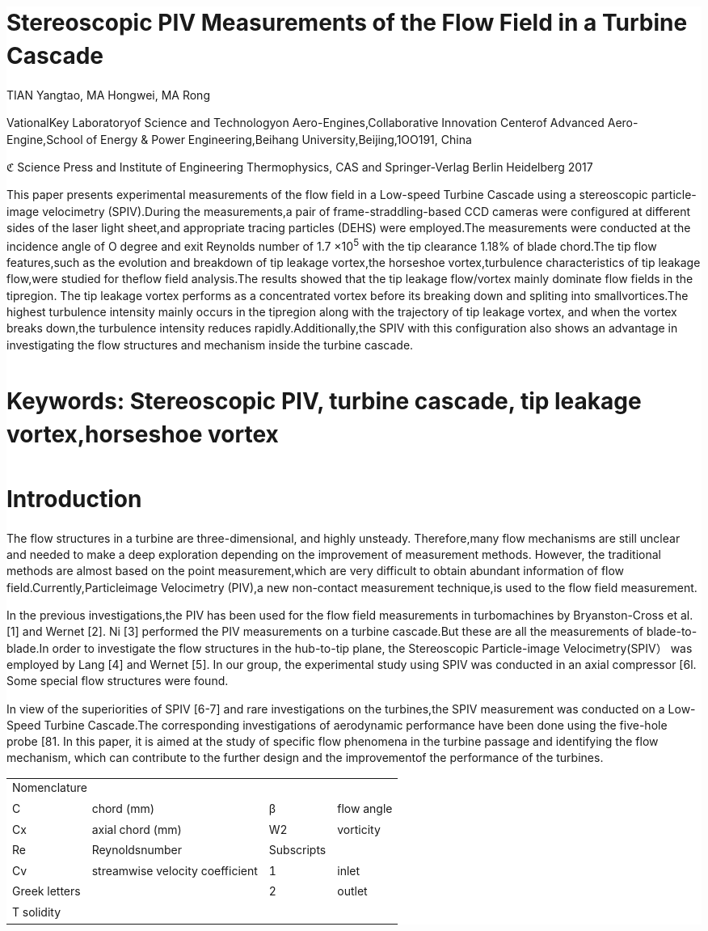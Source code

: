 # Stereoscopic PIV Measurements of the Flow Field in a Turbine Cascade

TIAN Yangtao, MA Hongwei, MA Rong

VationalKey Laboratoryof Science and Technologyon Aero-Engines,Collaborative Innovation Centerof Advanced Aero-Engine,School of Energy & Power Engineering,Beihang University,Beijing,1OO191, China

$\mathfrak { C }$ Science Press and Institute of Engineering Thermophysics, CAS and Springer-Verlag Berlin Heidelberg 2017

This paper presents experimental measurements of the flow field in a Low-speed Turbine Cascade using a stereoscopic particle-image velocimetry (SPIV).During the measurements,a pair of frame-straddling-based CCD cameras were configured at different sides of the laser light sheet,and appropriate tracing particles (DEHS) were employed.The measurements were conducted at the incidence angle of O degree and exit Reynolds number of 1.7 $\times 1 0 ^ { 5 }$ with the tip clearance $1 . 1 8 \%$ of blade chord.The tip flow features,such as the evolution and breakdown of tip leakage vortex,the horseshoe vortex,turbulence characteristics of tip leakage flow,were studied for theflow field analysis.The results showed that the tip leakage flow/vortex mainly dominate flow fields in the tipregion. The tip leakage vortex performs as a concentrated vortex before its breaking down and spliting into smallvortices.The highest turbulence intensity mainly occurs in the tipregion along with the trajectory of tip leakage vortex, and when the vortex breaks down,the turbulence intensity reduces rapidly.Additionally,the SPIV with this configuration also shows an advantage in investigating the flow structures and mechanism inside the turbine cascade.

# Keywords: Stereoscopic PIV, turbine cascade, tip leakage vortex,horseshoe vortex

# Introduction

The flow structures in a turbine are three-dimensional, and highly unsteady. Therefore,many flow mechanisms are still unclear and needed to make a deep exploration depending on the improvement of measurement methods. However, the traditional methods are almost based on the point measurement,which are very difficult to obtain abundant information of flow field.Currently,Particleimage Velocimetry (PIV),a new non-contact measurement technique,is used to the flow field measurement.

In the previous investigations,the PIV has been used for the flow field measurements in turbomachines by Bryanston-Cross et al.[1] and Wernet [2]. Ni [3] performed the PIV measurements on a turbine cascade.But these are all the measurements of blade-to-blade.In order to investigate the flow structures in the hub-to-tip plane, the Stereoscopic Particle-image Velocimetry(SPIV） was employed by Lang [4] and Wernet [5]. In our group, the experimental study using SPIV was conducted in an axial compressor [6l. Some special flow structures were found.

In view of the superiorities of SPIV [6-7] and rare investigations on the turbines,the SPIV measurement was conducted on a Low-Speed Turbine Cascade.The corresponding investigations of aerodynamic performance have been done using the five-hole probe [81. In this paper, it is aimed at the study of specific flow phenomena in the turbine passage and identifying the flow mechanism, which can contribute to the further design and the improvementof the performance of the turbines.

<html><body><table><tr><td colspan="4">Nomenclature</td></tr><tr><td>C</td><td>chord (mm)</td><td>β</td><td>flow angle</td></tr><tr><td>Cx</td><td>axial chord (mm)</td><td>W2</td><td>vorticity</td></tr><tr><td>Re</td><td>Reynoldsnumber</td><td>Subscripts</td><td></td></tr><tr><td>Cv</td><td>streamwise velocity coefficient</td><td>1</td><td>inlet</td></tr><tr><td>Greek letters</td><td></td><td>2</td><td>outlet</td></tr><tr><td colspan="2">T solidity</td><td></td><td></td></tr></table></body></html>
